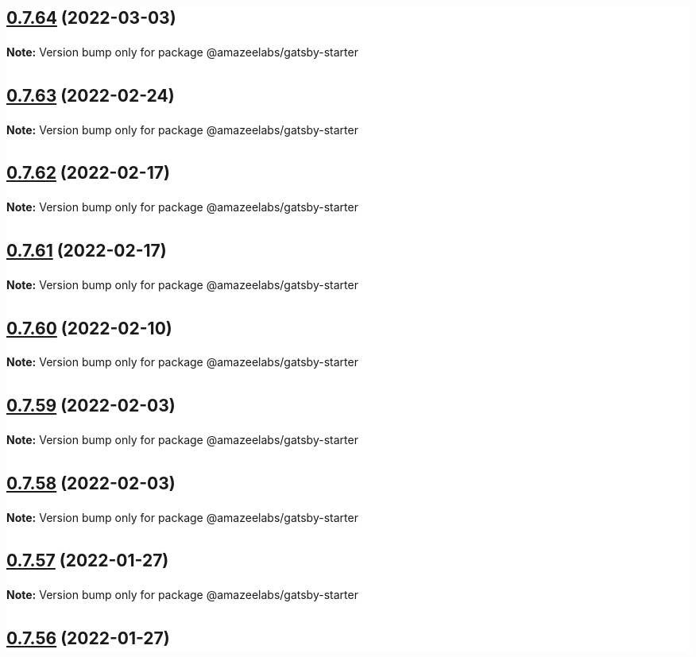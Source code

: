 ## [0.7.64](https://github.com/AmazeeLabs/silverback-mono/compare/@amazeelabs/gatsby-starter@0.7.63...@amazeelabs/gatsby-starter@0.7.64) (2022-03-03)

**Note:** Version bump only for package @amazeelabs/gatsby-starter

## [0.7.63](https://github.com/AmazeeLabs/silverback-mono/compare/@amazeelabs/gatsby-starter@0.7.62...@amazeelabs/gatsby-starter@0.7.63) (2022-02-24)

**Note:** Version bump only for package @amazeelabs/gatsby-starter

## [0.7.62](https://github.com/AmazeeLabs/silverback-mono/compare/@amazeelabs/gatsby-starter@0.7.61...@amazeelabs/gatsby-starter@0.7.62) (2022-02-17)

**Note:** Version bump only for package @amazeelabs/gatsby-starter

## [0.7.61](https://github.com/AmazeeLabs/silverback-mono/compare/@amazeelabs/gatsby-starter@0.7.60...@amazeelabs/gatsby-starter@0.7.61) (2022-02-17)

**Note:** Version bump only for package @amazeelabs/gatsby-starter

## [0.7.60](https://github.com/AmazeeLabs/silverback-mono/compare/@amazeelabs/gatsby-starter@0.7.59...@amazeelabs/gatsby-starter@0.7.60) (2022-02-10)

**Note:** Version bump only for package @amazeelabs/gatsby-starter

## [0.7.59](https://github.com/AmazeeLabs/silverback-mono/compare/@amazeelabs/gatsby-starter@0.7.58...@amazeelabs/gatsby-starter@0.7.59) (2022-02-03)

**Note:** Version bump only for package @amazeelabs/gatsby-starter

## [0.7.58](https://github.com/AmazeeLabs/silverback-mono/compare/@amazeelabs/gatsby-starter@0.7.57...@amazeelabs/gatsby-starter@0.7.58) (2022-02-03)

**Note:** Version bump only for package @amazeelabs/gatsby-starter

## [0.7.57](https://github.com/AmazeeLabs/silverback-mono/compare/@amazeelabs/gatsby-starter@0.7.56...@amazeelabs/gatsby-starter@0.7.57) (2022-01-27)

**Note:** Version bump only for package @amazeelabs/gatsby-starter

## [0.7.56](https://github.com/AmazeeLabs/silverback-mono/compare/@amazeelabs/gatsby-starter@0.7.55...@amazeelabs/gatsby-starter@0.7.56) (2022-01-27)

